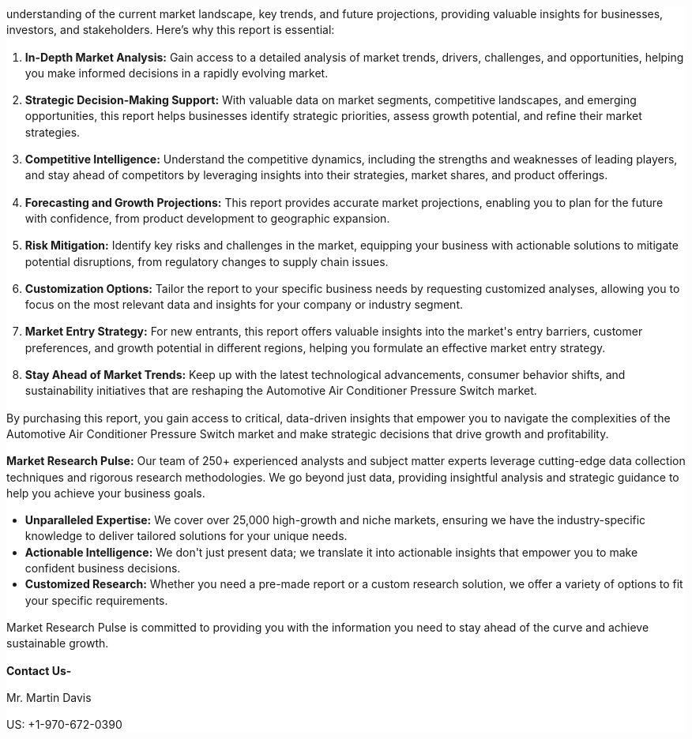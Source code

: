 understanding of the current market landscape, key trends, and future projections, providing valuable insights for businesses, investors, and stakeholders. Here&rsquo;s why this report is essential:</p><ol><li><p><strong>In-Depth Market Analysis:</strong> Gain access to a detailed analysis of market trends, drivers, challenges, and opportunities, helping you make informed decisions in a rapidly evolving market.</p></li><li><p><strong>Strategic Decision-Making Support:</strong> With valuable data on market segments, competitive landscapes, and emerging opportunities, this report helps businesses identify strategic priorities, assess growth potential, and refine their market strategies.</p></li><li><p><strong>Competitive Intelligence:</strong> Understand the competitive dynamics, including the strengths and weaknesses of leading players, and stay ahead of competitors by leveraging insights into their strategies, market shares, and product offerings.</p></li><li><p><strong>Forecasting and Growth Projections:</strong> This report provides accurate market projections, enabling you to plan for the future with confidence, from product development to geographic expansion.</p></li><li><p><strong>Risk Mitigation:</strong> Identify key risks and challenges in the market, equipping your business with actionable solutions to mitigate potential disruptions, from regulatory changes to supply chain issues.</p></li><li><p><strong>Customization Options:</strong> Tailor the report to your specific business needs by requesting customized analyses, allowing you to focus on the most relevant data and insights for your company or industry segment.</p></li><li><p><strong>Market Entry Strategy:</strong> For new entrants, this report offers valuable insights into the market's entry barriers, customer preferences, and growth potential in different regions, helping you formulate an effective market entry strategy.</p></li><li><p><strong>Stay Ahead of Market Trends:</strong> Keep up with the latest technological advancements, consumer behavior shifts, and sustainability initiatives that are reshaping the Automotive Air Conditioner Pressure Switch market.</p></li></ol><p>By purchasing this report, you gain access to critical, data-driven insights that empower you to navigate the complexities of the Automotive Air Conditioner Pressure Switch market and make strategic decisions that drive growth and profitability.</p><p><strong>Market Research Pulse:</strong>&nbsp;Our team of 250+ experienced analysts and subject matter experts leverage cutting-edge data collection techniques and rigorous research methodologies. We go beyond just data, providing insightful analysis and strategic guidance to help you achieve your business goals.</p><ul><li><strong>Unparalleled Expertise:</strong>&nbsp;We cover over 25,000 high-growth and niche markets, ensuring we have the industry-specific knowledge to deliver tailored solutions for your unique needs.</li><li><strong>Actionable Intelligence:</strong>&nbsp;We don't just present data; we translate it into actionable insights that empower you to make confident business decisions.</li><li><strong>Customized Research:</strong>&nbsp;Whether you need a pre-made report or a custom research solution, we offer a variety of options to fit your specific requirements.</li></ul><p>Market Research Pulse is committed to providing you with the information you need to stay ahead of the curve and achieve sustainable growth.</p><p><strong>Contact Us-</strong></p><p>Mr. Martin Davis</p><p>US: +1-970-672-0390</p>
